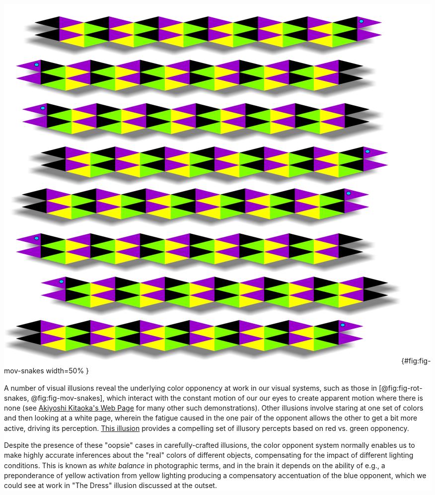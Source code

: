 ![Moving snakes illusion from Akiyoshi Kitaoka.](../figures/fig_vis_moving_snakes_illusion.jpg){#fig:fig-mov-snakes width=50% }

A number of visual illusions reveal the underlying color opponency at work in our visual systems, such as those in [@fig:fig-rot-snakes, @fig:fig-mov-snakes], which interact with the constant motion of our our eyes to create apparent motion where there is none (see [Akiyoshi Kitaoka's Web Page](http://www.psy.ritsumei.ac.jp/~akitaoka/ICP2016.html) for many other such demonstrations).  Other illusions involve staring at one set of colors and then looking at a white page, wherein the fatigue caused in the one pair of the opponent allows the other to get a bit more active, driving its perception.  [This illusion](https://www.youtube.com/watch?v=gur-_IGV7F8) provides a compelling set of illusory percepts based on red vs. green opponency.

Despite the presence of these "oopsie" cases in carefully-crafted illusions, the color opponent system normally enables us to make highly accurate inferences about the "real" colors of different objects, compensating for the impact of different lighting conditions.  This is known as *white balance* in photographic terms, and in the brain it depends on the ability of e.g., a preponderance of yellow activation from yellow lighting producing a compensatory accentuation of the blue opponent, which we could see at work in "The Dress" illusion discussed at the outset.
